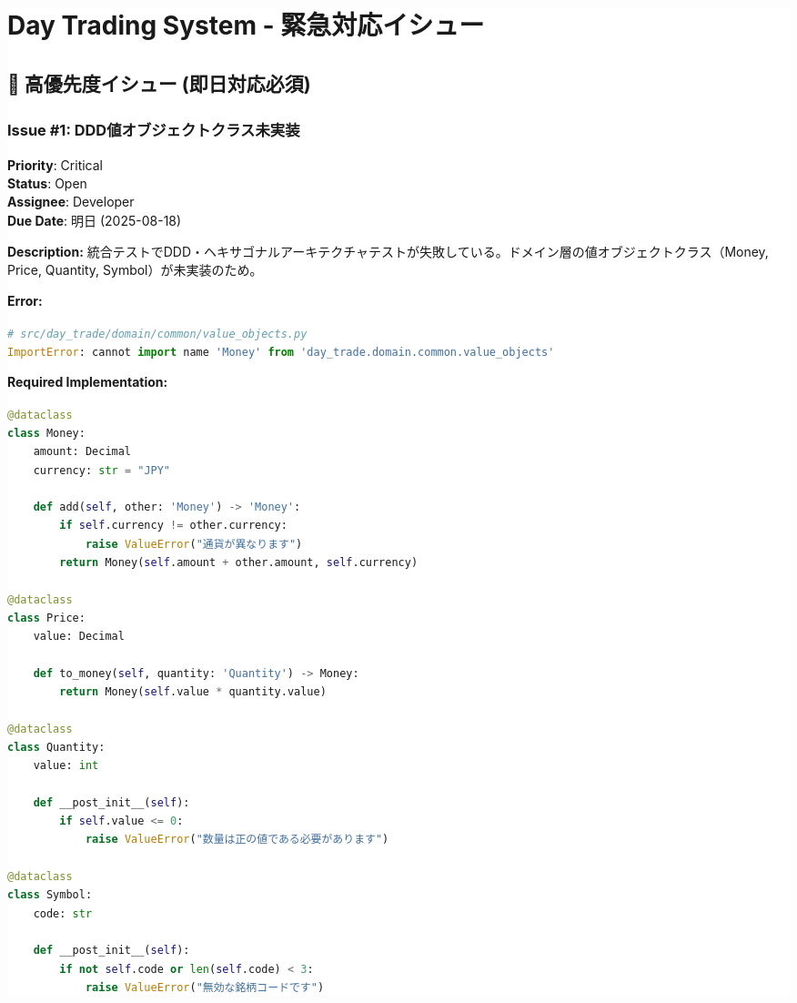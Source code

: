 # Day Trading System - 緊急対応イシュー

## 🔴 高優先度イシュー (即日対応必須)

### Issue #1: DDD値オブジェクトクラス未実装
**Priority**: Critical  
**Status**: Open  
**Assignee**: Developer  
**Due Date**: 明日 (2025-08-18)  

**Description:**
統合テストでDDD・ヘキサゴナルアーキテクチャテストが失敗している。ドメイン層の値オブジェクトクラス（Money, Price, Quantity, Symbol）が未実装のため。

**Error:**
```python
# src/day_trade/domain/common/value_objects.py
ImportError: cannot import name 'Money' from 'day_trade.domain.common.value_objects'
```

**Required Implementation:**
```python
@dataclass
class Money:
    amount: Decimal
    currency: str = "JPY"
    
    def add(self, other: 'Money') -> 'Money':
        if self.currency != other.currency:
            raise ValueError("通貨が異なります")
        return Money(self.amount + other.amount, self.currency)

@dataclass  
class Price:
    value: Decimal
    
    def to_money(self, quantity: 'Quantity') -> Money:
        return Money(self.value * quantity.value)

@dataclass
class Quantity:
    value: int
    
    def __post_init__(self):
        if self.value <= 0:
            raise ValueError("数量は正の値である必要があります")

@dataclass
class Symbol:
    code: str
    
    def __post_init__(self):
        if not self.code or len(self.code) < 3:
            raise ValueError("無効な銘柄コードです")
```
